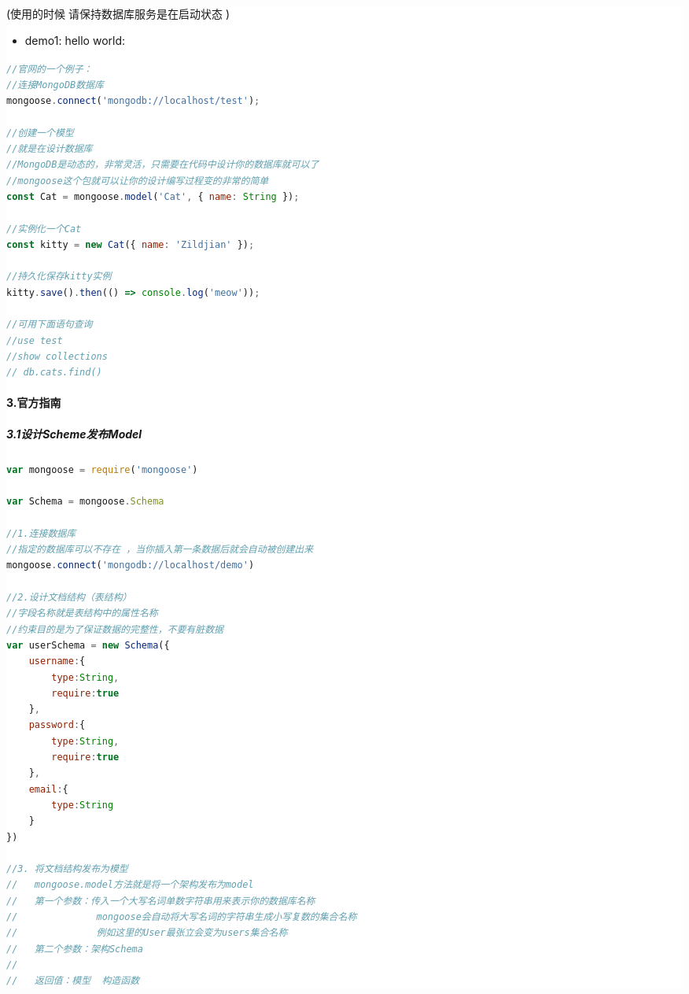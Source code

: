 (使用的时候 请保持数据库服务是在启动状态 )

+ demo1:  hello world:

~~~javascript
//官网的一个例子：
//连接MongoDB数据库
mongoose.connect('mongodb://localhost/test');

//创建一个模型
//就是在设计数据库
//MongoDB是动态的，非常灵活，只需要在代码中设计你的数据库就可以了
//mongoose这个包就可以让你的设计编写过程变的非常的简单
const Cat = mongoose.model('Cat', { name: String });

//实例化一个Cat
const kitty = new Cat({ name: 'Zildjian' });

//持久化保存kitty实例
kitty.save().then(() => console.log('meow'));

//可用下面语句查询
//use test
//show collections
// db.cats.find()

~~~

#### 3.官方指南

##### 3.1设计Scheme发布Model

~~~javascript
var mongoose = require('mongoose')

var Schema = mongoose.Schema

//1.连接数据库
//指定的数据库可以不存在 ，当你插入第一条数据后就会自动被创建出来
mongoose.connect('mongodb://localhost/demo')

//2.设计文档结构（表结构）
//字段名称就是表结构中的属性名称
//约束目的是为了保证数据的完整性，不要有脏数据
var userSchema = new Schema({
	username:{
		type:String,
		require:true
	},
	password:{
		type:String,
		require:true
	},
	email:{
		type:String
	}
})

//3. 将文档结构发布为模型
//	 mongoose.model方法就是将一个架构发布为model
//	 第一个参数：传入一个大写名词单数字符串用来表示你的数据库名称
//				mongoose会自动将大写名词的字符串生成小写复数的集合名称
//				例如这里的User最张立会变为users集合名称
//	 第二个参数：架构Schema
//
//	 返回值：模型  构造函数
~~~